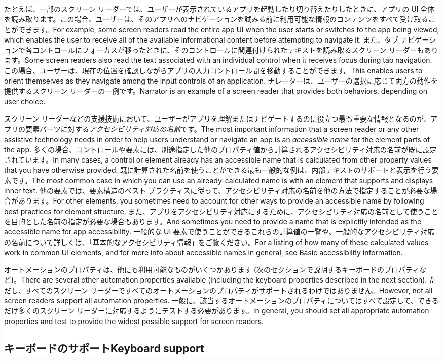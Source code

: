 <span data-ttu-id="e6ca2-141">たとえば、一部のスクリーン リーダーでは、ユーザーが表示されているアプリを起動したり切り替えたりしたときに、アプリの UI 全体を読み取ります。この場合、ユーザーは、そのアプリへのナビゲーションを試みる前に利用可能な情報のコンテンツをすべて受け取ることができます。</span><span class="sxs-lookup"><span data-stu-id="e6ca2-141">For example, some screen readers read the entire app UI when the user starts or switches to the app being viewed, which enables the user to receive all of the available informational content before attempting to navigate it.</span></span> <span data-ttu-id="e6ca2-142">また、タブ ナビゲーションで各コントロールにフォーカスが移ったときに、そのコントロールに関連付けられたテキストを読み取るスクリーン リーダーもあります。</span><span class="sxs-lookup"><span data-stu-id="e6ca2-142">Some screen readers also read the text associated with an individual control when it receives focus during tab navigation.</span></span> <span data-ttu-id="e6ca2-143">この場合、ユーザーは、現在の位置を確認しながらアプリの入力コントロール間を移動することができます。</span><span class="sxs-lookup"><span data-stu-id="e6ca2-143">This enables users to orient themselves as they navigate among the input controls of an application.</span></span> <span data-ttu-id="e6ca2-144">ナレーターは、ユーザーの選択に応じて両方の動作を提供するスクリーン リーダーの一例です。</span><span class="sxs-lookup"><span data-stu-id="e6ca2-144">Narrator is an example of a screen reader that provides both behaviors, depending on user choice.</span></span>

<span data-ttu-id="e6ca2-145">スクリーン リーダーなどの支援技術において、ユーザーがアプリを理解またはナビゲートするのに役立つ最も重要な情報となるのが、アプリの要素パーツに対する*アクセシビリティ対応の名前*です。</span><span class="sxs-lookup"><span data-stu-id="e6ca2-145">The most important information that a screen reader or any other assistive technology needs in order to help users understand or navigate an app is an *accessible name* for the element parts of the app.</span></span> <span data-ttu-id="e6ca2-146">多くの場合、コントロールや要素には、別途指定した他のプロパティ値から計算されるアクセシビリティ対応の名前が既に設定されています。</span><span class="sxs-lookup"><span data-stu-id="e6ca2-146">In many cases, a control or element already has an accessible name that is calculated from other property values that you have otherwise provided.</span></span> <span data-ttu-id="e6ca2-147">既に計算された名前を使うことができる最も一般的な例は、内部テキストのサポートと表示を行う要素です。</span><span class="sxs-lookup"><span data-stu-id="e6ca2-147">The most common case in which you can use an already-calculated name is with an element that supports and displays inner text.</span></span> <span data-ttu-id="e6ca2-148">他の要素では、要素構造のベスト プラクティスに従って、アクセシビリティ対応の名前を他の方法で指定することが必要な場合があります。</span><span class="sxs-lookup"><span data-stu-id="e6ca2-148">For other elements, you sometimes need to account for other ways to provide an accessible name by following best practices for element structure.</span></span> <span data-ttu-id="e6ca2-149">また、アプリをアクセシビリティ対応にするために、アクセシビリティ対応の名前として使うことを目的とした名前の指定が必要な場合もあります。</span><span class="sxs-lookup"><span data-stu-id="e6ca2-149">And sometimes you need to provide a name that is explicitly intended as the accessible name for app accessibility.</span></span> <span data-ttu-id="e6ca2-150">一般的な UI 要素で使うことができるこれらの計算値の一覧や、一般的なアクセシビリティ対応の名前について詳しくは、「[基本的なアクセシビリティ情報](basic-accessibility-information.md)」をご覧ください。</span><span class="sxs-lookup"><span data-stu-id="e6ca2-150">For a listing of how many of these calculated values work in common UI elements, and for more info about accessible names in general, see [Basic accessibility information](basic-accessibility-information.md).</span></span>

<span data-ttu-id="e6ca2-151">オートメーションのプロパティは、他にも利用可能なものがいくつかあります (次のセクションで説明するキーボードのプロパティなど)。</span><span class="sxs-lookup"><span data-stu-id="e6ca2-151">There are several other automation properties available (including the keyboard properties described in the next section).</span></span> <span data-ttu-id="e6ca2-152">ただし、すべてのスクリーン リーダーですべてのオートメーションのプロパティがサポートされるわけではありません。</span><span class="sxs-lookup"><span data-stu-id="e6ca2-152">However, not all screen readers support all automation properties.</span></span> <span data-ttu-id="e6ca2-153">一般に、該当するオートメーションのプロパティについてはすべて設定して、できるだけ多くのスクリーン リーダーに対応するようにテストする必要があります。</span><span class="sxs-lookup"><span data-stu-id="e6ca2-153">In general, you should set all appropriate automation properties and test to provide the widest possible support for screen readers.</span></span>

<span id="Keyboard_support"/>
<span id="keyboard_support"/>
<span id="KEYBOARD_SUPPORT"/>

## <a name="keyboard-support"></a><span data-ttu-id="e6ca2-154">キーボードのサポート</span><span class="sxs-lookup"><span data-stu-id="e6ca2-154">Keyboard support</span></span>  